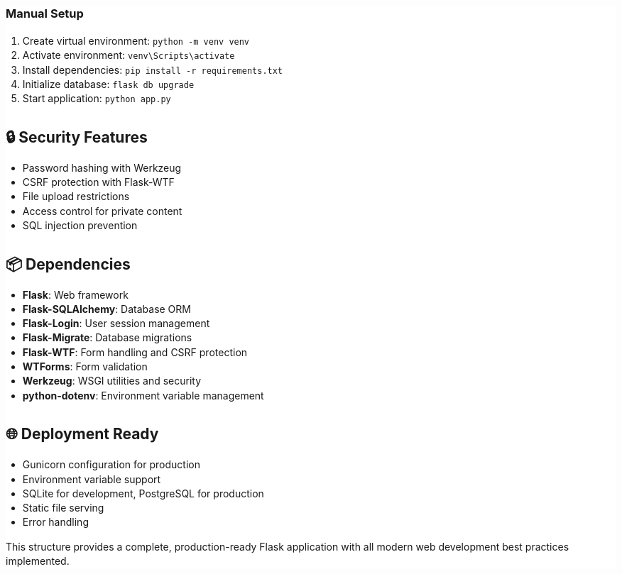 ### **Manual Setup**
1. Create virtual environment: `python -m venv venv`
2. Activate environment: `venv\Scripts\activate`
3. Install dependencies: `pip install -r requirements.txt`
4. Initialize database: `flask db upgrade`
5. Start application: `python app.py`

## 🔒 Security Features
- Password hashing with Werkzeug
- CSRF protection with Flask-WTF
- File upload restrictions
- Access control for private content
- SQL injection prevention

## 📦 Dependencies
- **Flask**: Web framework
- **Flask-SQLAlchemy**: Database ORM
- **Flask-Login**: User session management
- **Flask-Migrate**: Database migrations
- **Flask-WTF**: Form handling and CSRF protection
- **WTForms**: Form validation
- **Werkzeug**: WSGI utilities and security
- **python-dotenv**: Environment variable management

## 🌐 Deployment Ready
- Gunicorn configuration for production
- Environment variable support
- SQLite for development, PostgreSQL for production
- Static file serving
- Error handling

This structure provides a complete, production-ready Flask application with all modern web development best practices implemented.
